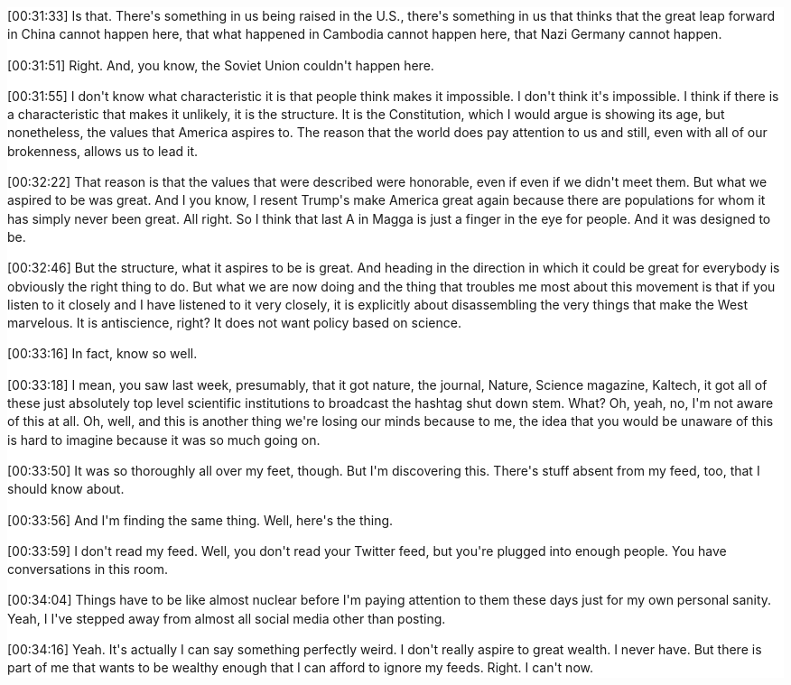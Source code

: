 [00:31:33]
Is that. There's something in us being raised in the U.S., there's something in us that thinks that the great leap forward in China cannot happen here, that what happened in Cambodia cannot happen here, that Nazi Germany cannot happen.

[00:31:51]
Right. And, you know, the Soviet Union couldn't happen here.

[00:31:55]
I don't know what characteristic it is that people think makes it impossible. I don't think it's impossible. I think if there is a characteristic that makes it unlikely, it is the structure. It is the Constitution, which I would argue is showing its age, but nonetheless, the values that America aspires to. The reason that the world does pay attention to us and still, even with all of our brokenness, allows us to lead it.

[00:32:22]
That reason is that the values that were described were honorable, even if even if we didn't meet them. But what we aspired to be was great. And I you know, I resent Trump's make America great again because there are populations for whom it has simply never been great. All right. So I think that last A in Magga is just a finger in the eye for people. And it was designed to be.

[00:32:46]
But the structure, what it aspires to be is great. And heading in the direction in which it could be great for everybody is obviously the right thing to do. But what we are now doing and the thing that troubles me most about this movement is that if you listen to it closely and I have listened to it very closely, it is explicitly about disassembling the very things that make the West marvelous. It is antiscience, right? It does not want policy based on science.

[00:33:16]
In fact, know so well.

[00:33:18]
I mean, you saw last week, presumably, that it got nature, the journal, Nature, Science magazine, Kaltech, it got all of these just absolutely top level scientific institutions to broadcast the hashtag shut down stem. What? Oh, yeah, no, I'm not aware of this at all. Oh, well, and this is another thing we're losing our minds because to me, the idea that you would be unaware of this is hard to imagine because it was so much going on.

[00:33:50]
It was so thoroughly all over my feet, though. But I'm discovering this. There's stuff absent from my feed, too, that I should know about.

[00:33:56]
And I'm finding the same thing. Well, here's the thing.

[00:33:59]
I don't read my feed. Well, you don't read your Twitter feed, but you're plugged into enough people. You have conversations in this room.

[00:34:04]
Things have to be like almost nuclear before I'm paying attention to them these days just for my own personal sanity. Yeah, I I've stepped away from almost all social media other than posting.

[00:34:16]
Yeah. It's actually I can say something perfectly weird. I don't really aspire to great wealth. I never have. But there is part of me that wants to be wealthy enough that I can afford to ignore my feeds. Right. I can't now.
